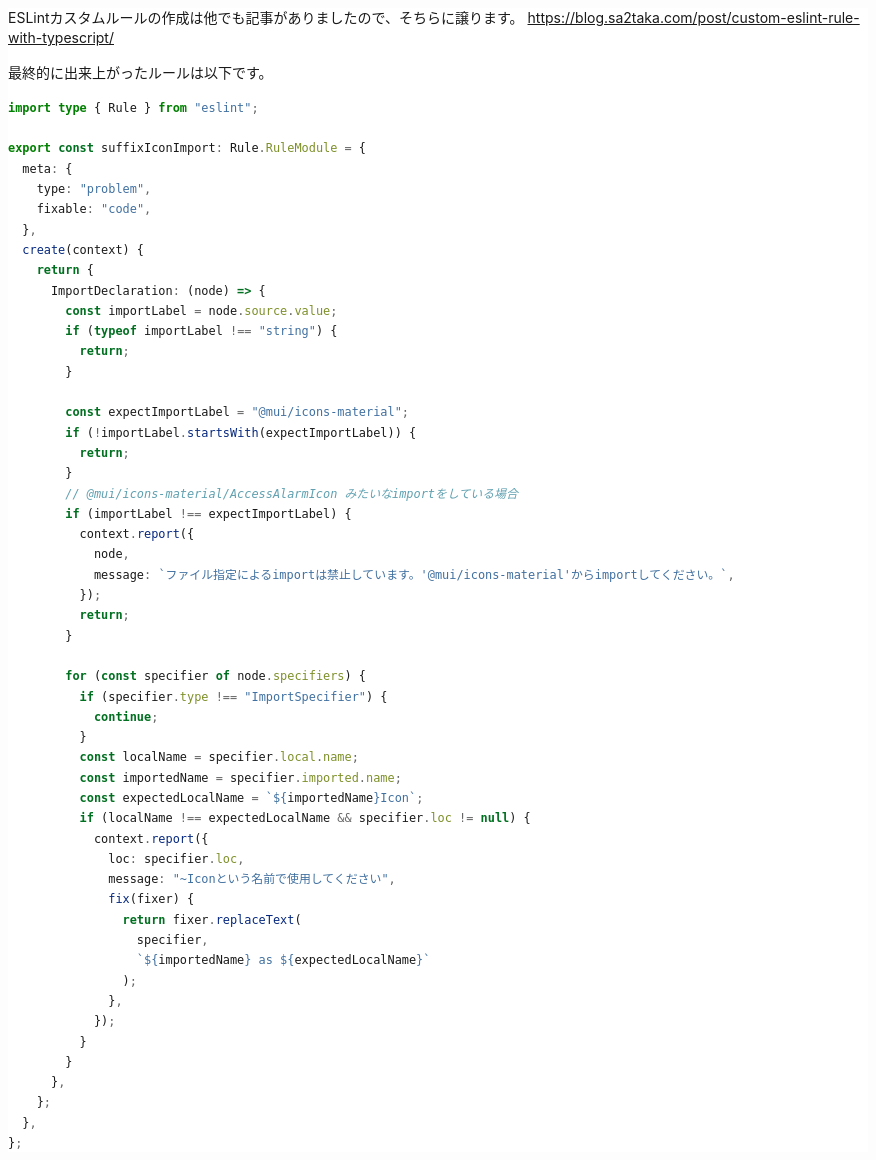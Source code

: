 ```json:eslint-plugin-local-v8/package.json
```

ESLintカスタムルールの作成は他でも記事がありましたので、そちらに譲ります。
https://blog.sa2taka.com/post/custom-eslint-rule-with-typescript/

最終的に出来上がったルールは以下です。

```ts:suffix-icon-import.ts
import type { Rule } from "eslint";

export const suffixIconImport: Rule.RuleModule = {
  meta: {
    type: "problem",
    fixable: "code",
  },
  create(context) {
    return {
      ImportDeclaration: (node) => {
        const importLabel = node.source.value;
        if (typeof importLabel !== "string") {
          return;
        }

        const expectImportLabel = "@mui/icons-material";
        if (!importLabel.startsWith(expectImportLabel)) {
          return;
        }
        // @mui/icons-material/AccessAlarmIcon みたいなimportをしている場合
        if (importLabel !== expectImportLabel) {
          context.report({
            node,
            message: `ファイル指定によるimportは禁止しています。'@mui/icons-material'からimportしてください。`,
          });
          return;
        }

        for (const specifier of node.specifiers) {
          if (specifier.type !== "ImportSpecifier") {
            continue;
          }
          const localName = specifier.local.name;
          const importedName = specifier.imported.name;
          const expectedLocalName = `${importedName}Icon`;
          if (localName !== expectedLocalName && specifier.loc != null) {
            context.report({
              loc: specifier.loc,
              message: "~Iconという名前で使用してください",
              fix(fixer) {
                return fixer.replaceText(
                  specifier,
                  `${importedName} as ${expectedLocalName}`
                );
              },
            });
          }
        }
      },
    };
  },
};
```
